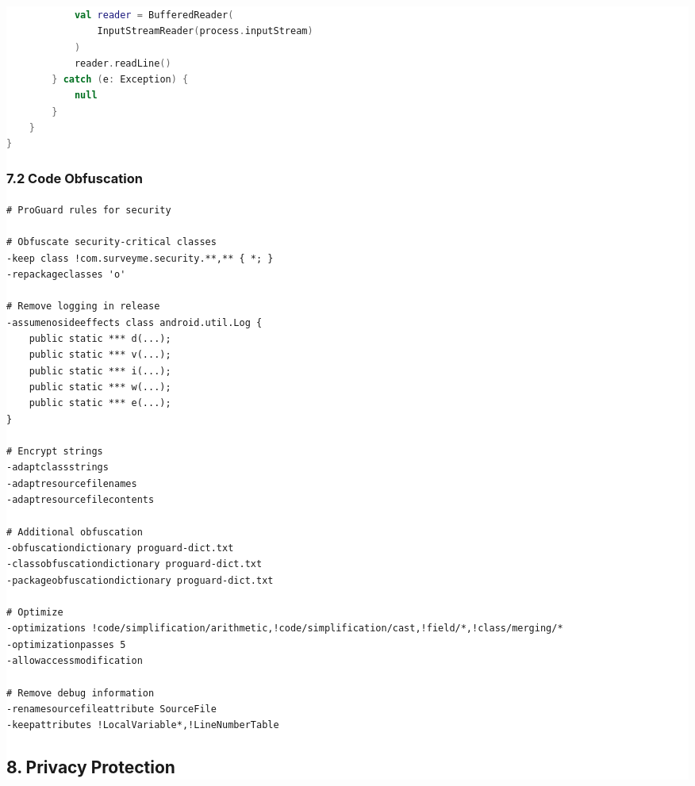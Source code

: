 ```kotlin
            val reader = BufferedReader(
                InputStreamReader(process.inputStream)
            )
            reader.readLine()
        } catch (e: Exception) {
            null
        }
    }
}
```

### 7.2 Code Obfuscation

```proguard
# ProGuard rules for security

# Obfuscate security-critical classes
-keep class !com.surveyme.security.**,** { *; }
-repackageclasses 'o'

# Remove logging in release
-assumenosideeffects class android.util.Log {
    public static *** d(...);
    public static *** v(...);
    public static *** i(...);
    public static *** w(...);
    public static *** e(...);
}

# Encrypt strings
-adaptclassstrings
-adaptresourcefilenames
-adaptresourcefilecontents

# Additional obfuscation
-obfuscationdictionary proguard-dict.txt
-classobfuscationdictionary proguard-dict.txt
-packageobfuscationdictionary proguard-dict.txt

# Optimize
-optimizations !code/simplification/arithmetic,!code/simplification/cast,!field/*,!class/merging/*
-optimizationpasses 5
-allowaccessmodification

# Remove debug information
-renamesourcefileattribute SourceFile
-keepattributes !LocalVariable*,!LineNumberTable
```

## 8. Privacy Protection

